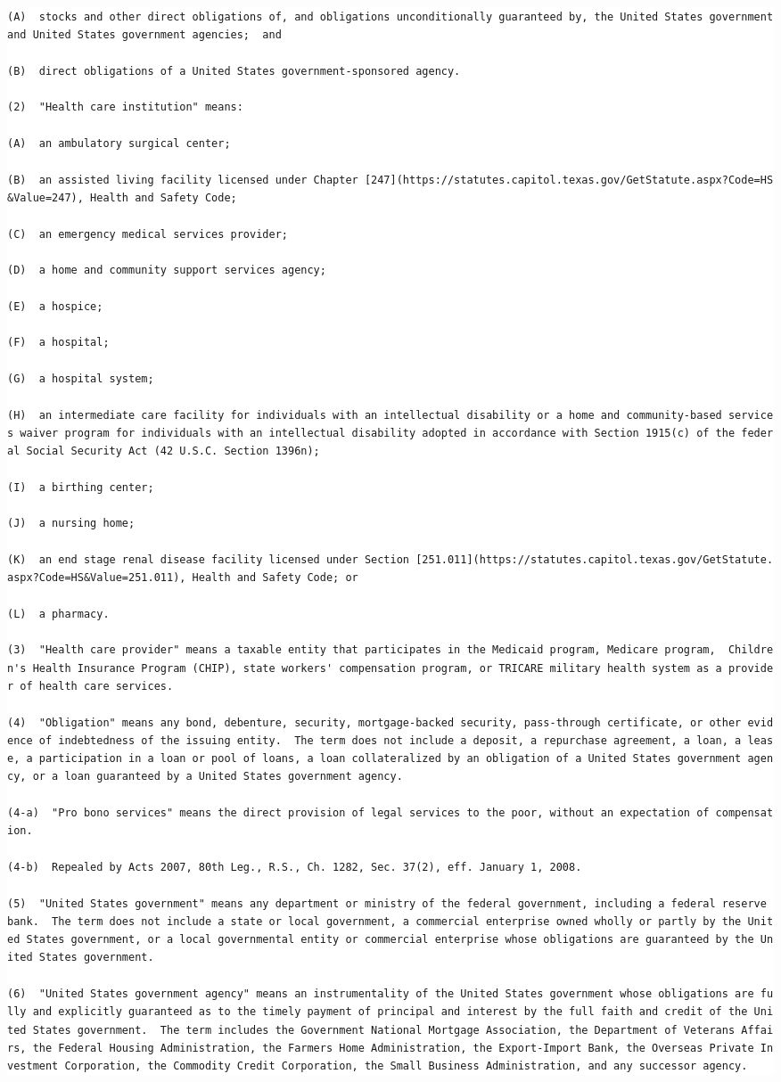     (A)  stocks and other direct obligations of, and obligations unconditionally guaranteed by, the United States government and United States government agencies;  and
    
    (B)  direct obligations of a United States government-sponsored agency.
    
    (2)  "Health care institution" means:
    
    (A)  an ambulatory surgical center;
    
    (B)  an assisted living facility licensed under Chapter [247](https://statutes.capitol.texas.gov/GetStatute.aspx?Code=HS&Value=247), Health and Safety Code;
    
    (C)  an emergency medical services provider;
    
    (D)  a home and community support services agency;
    
    (E)  a hospice;
    
    (F)  a hospital;
    
    (G)  a hospital system;
    
    (H)  an intermediate care facility for individuals with an intellectual disability or a home and community-based services waiver program for individuals with an intellectual disability adopted in accordance with Section 1915(c) of the federal Social Security Act (42 U.S.C. Section 1396n);
    
    (I)  a birthing center;
    
    (J)  a nursing home;
    
    (K)  an end stage renal disease facility licensed under Section [251.011](https://statutes.capitol.texas.gov/GetStatute.aspx?Code=HS&Value=251.011), Health and Safety Code; or
    
    (L)  a pharmacy.
    
    (3)  "Health care provider" means a taxable entity that participates in the Medicaid program, Medicare program,  Children's Health Insurance Program (CHIP), state workers' compensation program, or TRICARE military health system as a provider of health care services.
    
    (4)  "Obligation" means any bond, debenture, security, mortgage-backed security, pass-through certificate, or other evidence of indebtedness of the issuing entity.  The term does not include a deposit, a repurchase agreement, a loan, a lease, a participation in a loan or pool of loans, a loan collateralized by an obligation of a United States government agency, or a loan guaranteed by a United States government agency.
    
    (4-a)  "Pro bono services" means the direct provision of legal services to the poor, without an expectation of compensation.
    
    (4-b)  Repealed by Acts 2007, 80th Leg., R.S., Ch. 1282, Sec. 37(2), eff. January 1, 2008.
    
    (5)  "United States government" means any department or ministry of the federal government, including a federal reserve bank.  The term does not include a state or local government, a commercial enterprise owned wholly or partly by the United States government, or a local governmental entity or commercial enterprise whose obligations are guaranteed by the United States government.
    
    (6)  "United States government agency" means an instrumentality of the United States government whose obligations are fully and explicitly guaranteed as to the timely payment of principal and interest by the full faith and credit of the United States government.  The term includes the Government National Mortgage Association, the Department of Veterans Affairs, the Federal Housing Administration, the Farmers Home Administration, the Export-Import Bank, the Overseas Private Investment Corporation, the Commodity Credit Corporation, the Small Business Administration, and any successor agency.
    